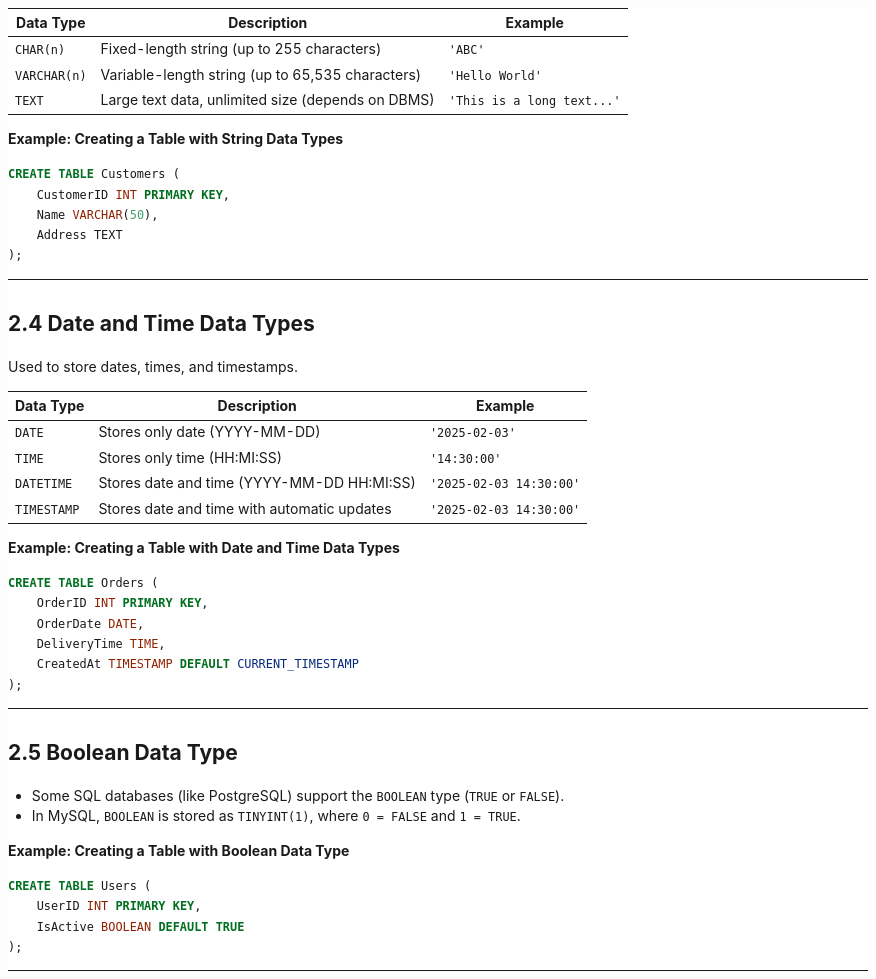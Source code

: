| Data Type | Description | Example |
|-----------|------------|---------|
| `CHAR(n)` | Fixed-length string (up to 255 characters) | `'ABC'` |
| `VARCHAR(n)` | Variable-length string (up to 65,535 characters) | `'Hello World'` |
| `TEXT` | Large text data, unlimited size (depends on DBMS) | `'This is a long text...'` |  

**Example: Creating a Table with String Data Types**  
```sql
CREATE TABLE Customers (
    CustomerID INT PRIMARY KEY,
    Name VARCHAR(50),
    Address TEXT
);
```

---

## **2.4 Date and Time Data Types**  
Used to store dates, times, and timestamps.  

| Data Type | Description | Example |
|-----------|------------|---------|
| `DATE` | Stores only date (YYYY-MM-DD) | `'2025-02-03'` |
| `TIME` | Stores only time (HH:MI:SS) | `'14:30:00'` |
| `DATETIME` | Stores date and time (YYYY-MM-DD HH:MI:SS) | `'2025-02-03 14:30:00'` |
| `TIMESTAMP` | Stores date and time with automatic updates | `'2025-02-03 14:30:00'` |  

**Example: Creating a Table with Date and Time Data Types**  
```sql
CREATE TABLE Orders (
    OrderID INT PRIMARY KEY,
    OrderDate DATE,
    DeliveryTime TIME,
    CreatedAt TIMESTAMP DEFAULT CURRENT_TIMESTAMP
);
```

---

## **2.5 Boolean Data Type**  
- Some SQL databases (like PostgreSQL) support the `BOOLEAN` type (`TRUE` or `FALSE`).  
- In MySQL, `BOOLEAN` is stored as `TINYINT(1)`, where `0 = FALSE` and `1 = TRUE`.  

**Example: Creating a Table with Boolean Data Type**  
```sql
CREATE TABLE Users (
    UserID INT PRIMARY KEY,
    IsActive BOOLEAN DEFAULT TRUE
);
```

---